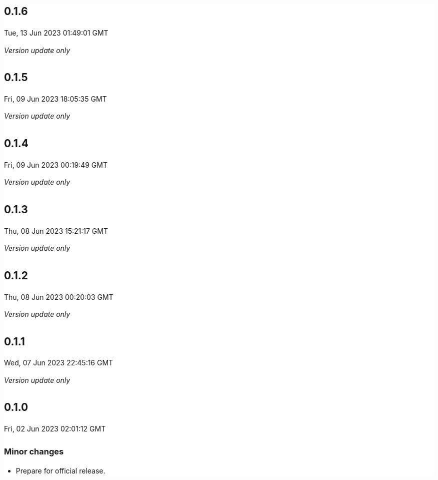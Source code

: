 ## 0.1.6
Tue, 13 Jun 2023 01:49:01 GMT

_Version update only_

## 0.1.5
Fri, 09 Jun 2023 18:05:35 GMT

_Version update only_

## 0.1.4
Fri, 09 Jun 2023 00:19:49 GMT

_Version update only_

## 0.1.3
Thu, 08 Jun 2023 15:21:17 GMT

_Version update only_

## 0.1.2
Thu, 08 Jun 2023 00:20:03 GMT

_Version update only_

## 0.1.1
Wed, 07 Jun 2023 22:45:16 GMT

_Version update only_

## 0.1.0
Fri, 02 Jun 2023 02:01:12 GMT

### Minor changes

- Prepare for official release.

